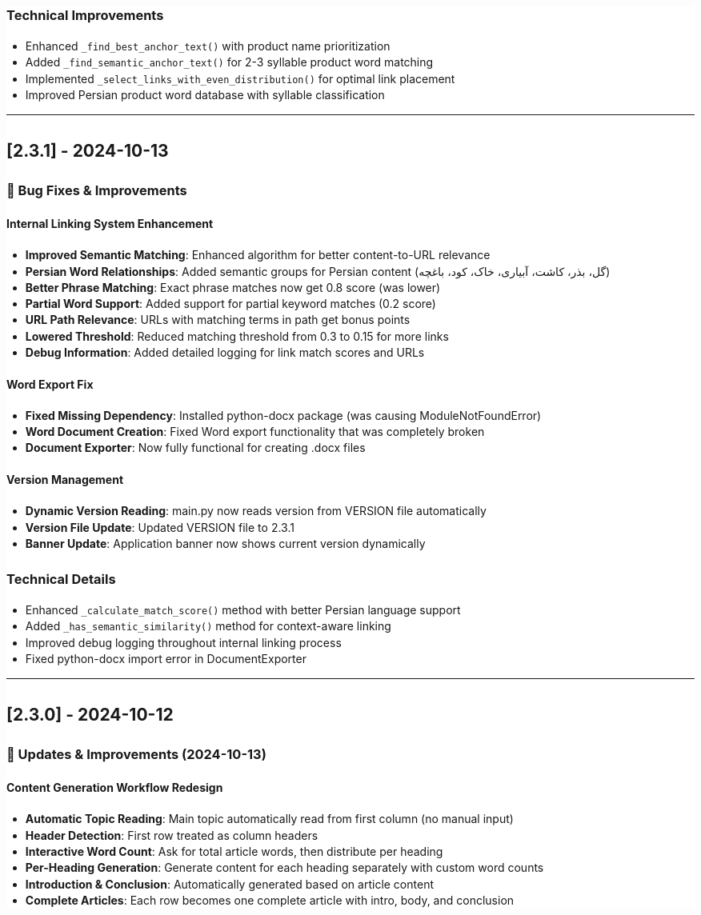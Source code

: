 ### Technical Improvements
- Enhanced `_find_best_anchor_text()` with product name prioritization
- Added `_find_semantic_anchor_text()` for 2-3 syllable product word matching
- Implemented `_select_links_with_even_distribution()` for optimal link placement
- Improved Persian product word database with syllable classification

---

## [2.3.1] - 2024-10-13

### 🔧 Bug Fixes & Improvements

#### Internal Linking System Enhancement
- **Improved Semantic Matching**: Enhanced algorithm for better content-to-URL relevance
- **Persian Word Relationships**: Added semantic groups for Persian content (گل، بذر، کاشت، آبیاری، خاک، کود، باغچه)
- **Better Phrase Matching**: Exact phrase matches now get 0.8 score (was lower)
- **Partial Word Support**: Added support for partial keyword matches (0.2 score)
- **URL Path Relevance**: URLs with matching terms in path get bonus points
- **Lowered Threshold**: Reduced matching threshold from 0.3 to 0.15 for more links
- **Debug Information**: Added detailed logging for link match scores and URLs

#### Word Export Fix
- **Fixed Missing Dependency**: Installed python-docx package (was causing ModuleNotFoundError)
- **Word Document Creation**: Fixed Word export functionality that was completely broken
- **Document Exporter**: Now fully functional for creating .docx files

#### Version Management
- **Dynamic Version Reading**: main.py now reads version from VERSION file automatically
- **Version File Update**: Updated VERSION file to 2.3.1
- **Banner Update**: Application banner now shows current version dynamically

### Technical Details
- Enhanced `_calculate_match_score()` method with better Persian language support
- Added `_has_semantic_similarity()` method for context-aware linking
- Improved debug logging throughout internal linking process
- Fixed python-docx import error in DocumentExporter

---

## [2.3.0] - 2024-10-12

### 🔧 Updates & Improvements (2024-10-13)

#### Content Generation Workflow Redesign
- **Automatic Topic Reading**: Main topic automatically read from first column (no manual input)
- **Header Detection**: First row treated as column headers
- **Interactive Word Count**: Ask for total article words, then distribute per heading
- **Per-Heading Generation**: Generate content for each heading separately with custom word counts
- **Introduction & Conclusion**: Automatically generated based on article content
- **Complete Articles**: Each row becomes one complete article with intro, body, and conclusion
